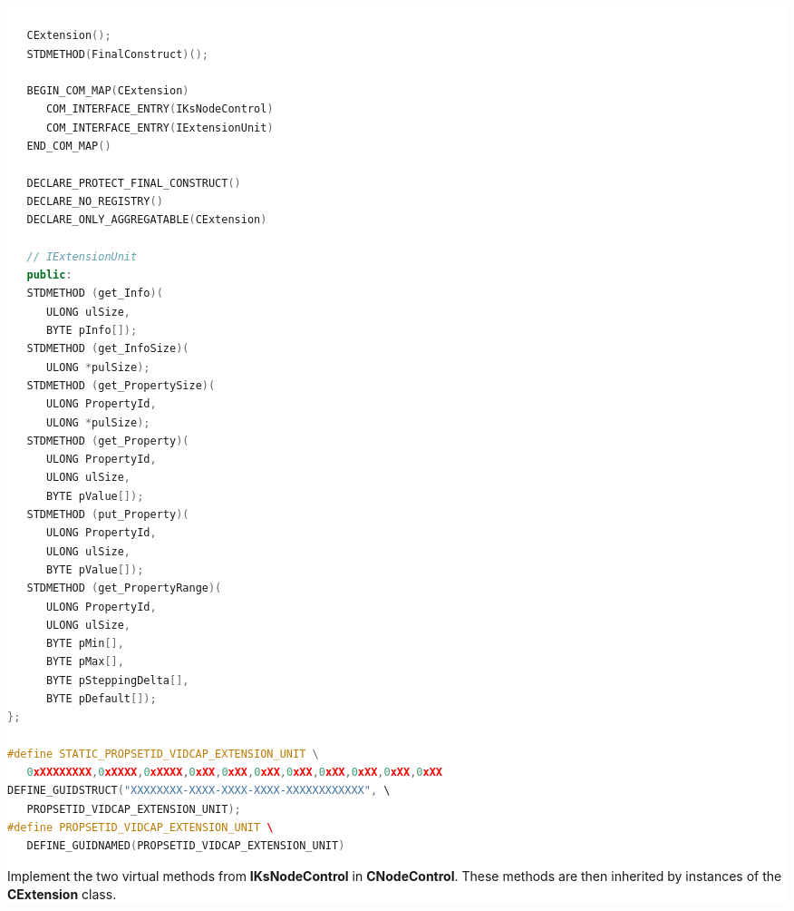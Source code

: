```cpp

   CExtension();
   STDMETHOD(FinalConstruct)();

   BEGIN_COM_MAP(CExtension)
      COM_INTERFACE_ENTRY(IKsNodeControl)
      COM_INTERFACE_ENTRY(IExtensionUnit)
   END_COM_MAP()

   DECLARE_PROTECT_FINAL_CONSTRUCT()
   DECLARE_NO_REGISTRY()
   DECLARE_ONLY_AGGREGATABLE(CExtension)

   // IExtensionUnit
   public:
   STDMETHOD (get_Info)(
      ULONG ulSize,
      BYTE pInfo[]);
   STDMETHOD (get_InfoSize)(
      ULONG *pulSize);
   STDMETHOD (get_PropertySize)(
      ULONG PropertyId, 
      ULONG *pulSize);
   STDMETHOD (get_Property)(
      ULONG PropertyId, 
      ULONG ulSize, 
      BYTE pValue[]);
   STDMETHOD (put_Property)(
      ULONG PropertyId, 
      ULONG ulSize, 
      BYTE pValue[]);
   STDMETHOD (get_PropertyRange)(
      ULONG PropertyId, 
      ULONG ulSize,
      BYTE pMin[], 
      BYTE pMax[], 
      BYTE pSteppingDelta[], 
      BYTE pDefault[]);
};

#define STATIC_PROPSETID_VIDCAP_EXTENSION_UNIT \
   0xXXXXXXXX,0xXXXX,0xXXXX,0xXX,0xXX,0xXX,0xXX,0xXX,0xXX,0xXX,0xXX
DEFINE_GUIDSTRUCT("XXXXXXXX-XXXX-XXXX-XXXX-XXXXXXXXXXXX", \ 
   PROPSETID_VIDCAP_EXTENSION_UNIT);
#define PROPSETID_VIDCAP_EXTENSION_UNIT \      
   DEFINE_GUIDNAMED(PROPSETID_VIDCAP_EXTENSION_UNIT)
```

Implement the two virtual methods from **IKsNodeControl** in **CNodeControl**. These methods are then inherited by instances of the **CExtension** class.
